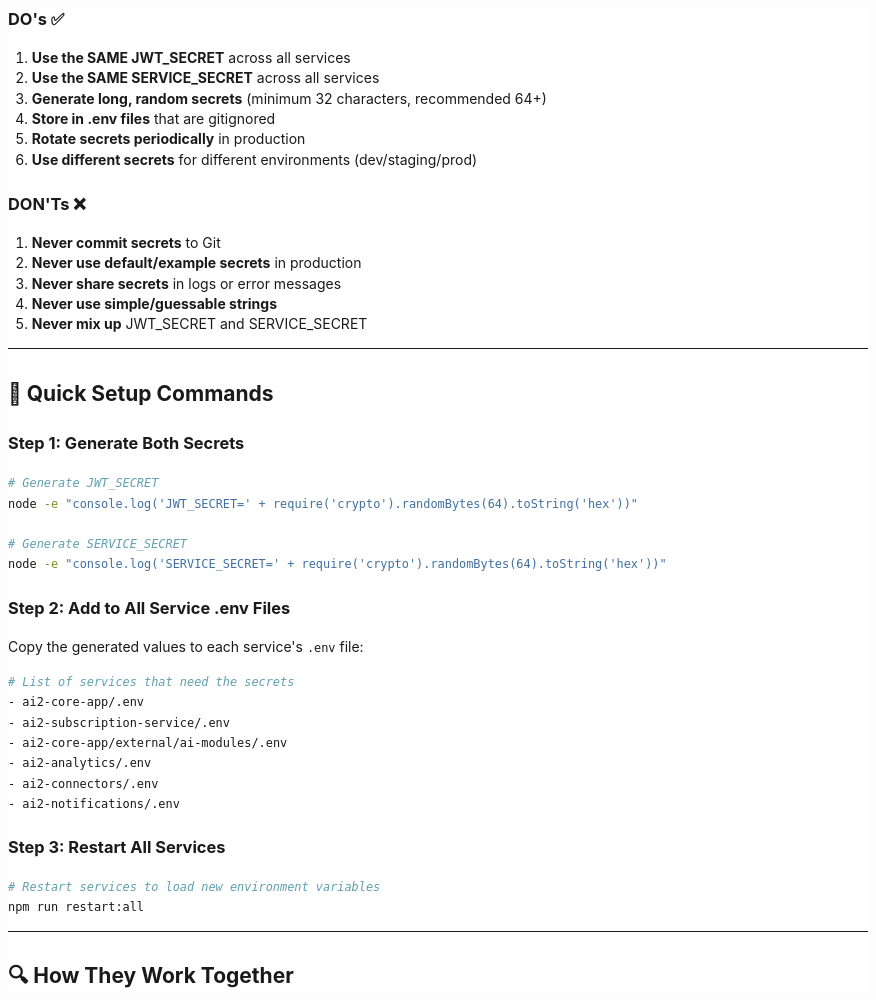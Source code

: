 ### DO's ✅
1. **Use the SAME JWT_SECRET** across all services
2. **Use the SAME SERVICE_SECRET** across all services
3. **Generate long, random secrets** (minimum 32 characters, recommended 64+)
4. **Store in .env files** that are gitignored
5. **Rotate secrets periodically** in production
6. **Use different secrets** for different environments (dev/staging/prod)

### DON'Ts ❌
1. **Never commit secrets** to Git
2. **Never use default/example secrets** in production
3. **Never share secrets** in logs or error messages
4. **Never use simple/guessable strings**
5. **Never mix up** JWT_SECRET and SERVICE_SECRET

---

## 🚀 Quick Setup Commands

### Step 1: Generate Both Secrets
```bash
# Generate JWT_SECRET
node -e "console.log('JWT_SECRET=' + require('crypto').randomBytes(64).toString('hex'))"

# Generate SERVICE_SECRET  
node -e "console.log('SERVICE_SECRET=' + require('crypto').randomBytes(64).toString('hex'))"
```

### Step 2: Add to All Service .env Files
Copy the generated values to each service's `.env` file:

```bash
# List of services that need the secrets
- ai2-core-app/.env
- ai2-subscription-service/.env
- ai2-core-app/external/ai-modules/.env
- ai2-analytics/.env
- ai2-connectors/.env
- ai2-notifications/.env
```

### Step 3: Restart All Services
```bash
# Restart services to load new environment variables
npm run restart:all
```

---

## 🔍 How They Work Together
